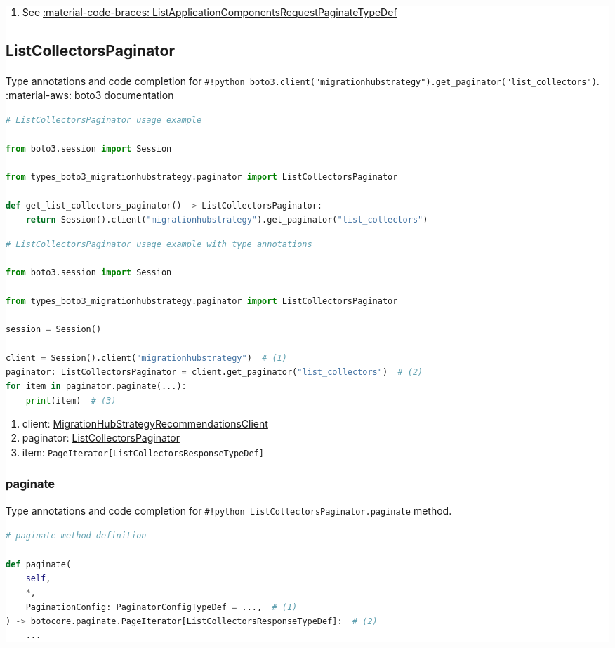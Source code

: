 1. See [:material-code-braces: ListApplicationComponentsRequestPaginateTypeDef](./type_defs.md#listapplicationcomponentsrequestpaginatetypedef)
## ListCollectorsPaginator

Type annotations and code completion for `#!python boto3.client("migrationhubstrategy").get_paginator("list_collectors")`.
[:material-aws: boto3 documentation](https://boto3.amazonaws.com/v1/documentation/api/latest/reference/services/migrationhubstrategy/paginator/ListCollectors.html#MigrationHubStrategyRecommendations.Paginator.ListCollectors)

```python
# ListCollectorsPaginator usage example

from boto3.session import Session

from types_boto3_migrationhubstrategy.paginator import ListCollectorsPaginator

def get_list_collectors_paginator() -> ListCollectorsPaginator:
    return Session().client("migrationhubstrategy").get_paginator("list_collectors")
```

```python
# ListCollectorsPaginator usage example with type annotations

from boto3.session import Session

from types_boto3_migrationhubstrategy.paginator import ListCollectorsPaginator

session = Session()

client = Session().client("migrationhubstrategy")  # (1)
paginator: ListCollectorsPaginator = client.get_paginator("list_collectors")  # (2)
for item in paginator.paginate(...):
    print(item)  # (3)
```

1. client: [MigrationHubStrategyRecommendationsClient](./client.md)
2. paginator: [ListCollectorsPaginator](./paginators.md#listcollectorspaginator)
3. item: `PageIterator[ListCollectorsResponseTypeDef]`


### paginate

Type annotations and code completion for `#!python ListCollectorsPaginator.paginate` method.

```python
# paginate method definition

def paginate(
    self,
    *,
    PaginationConfig: PaginatorConfigTypeDef = ...,  # (1)
) -> botocore.paginate.PageIterator[ListCollectorsResponseTypeDef]:  # (2)
    ...
```
